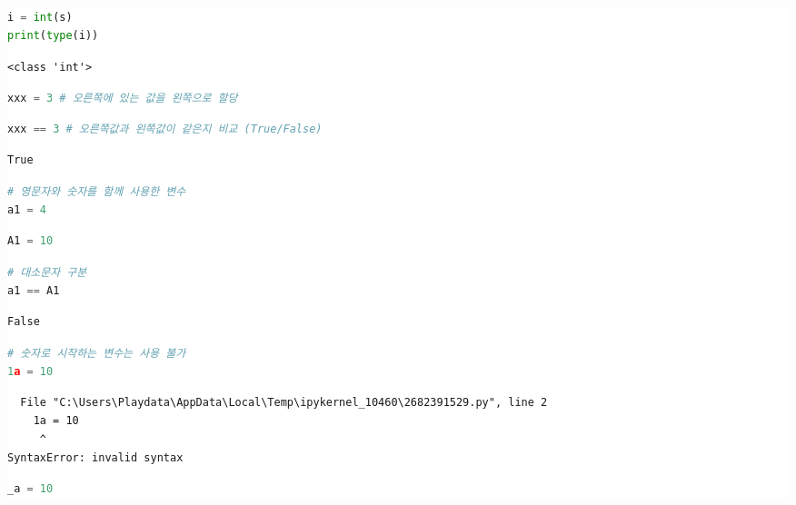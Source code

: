 

```python
i = int(s)
print(type(i))
```

    <class 'int'>
    


```python
xxx = 3 # 오른쪽에 있는 값을 왼쪽으로 할당
```


```python
xxx == 3 # 오른쪽값과 왼쪽값이 같은지 비교 (True/False)
```




    True




```python
# 영문자와 숫자를 함께 사용한 변수
a1 = 4
```


```python
A1 = 10
```


```python
# 대소문자 구분
a1 == A1
```




    False




```python
# 숫자로 시작하는 변수는 사용 불가
1a = 10
```


      File "C:\Users\Playdata\AppData\Local\Temp\ipykernel_10460\2682391529.py", line 2
        1a = 10
         ^
    SyntaxError: invalid syntax
    



```python
_a = 10
```
